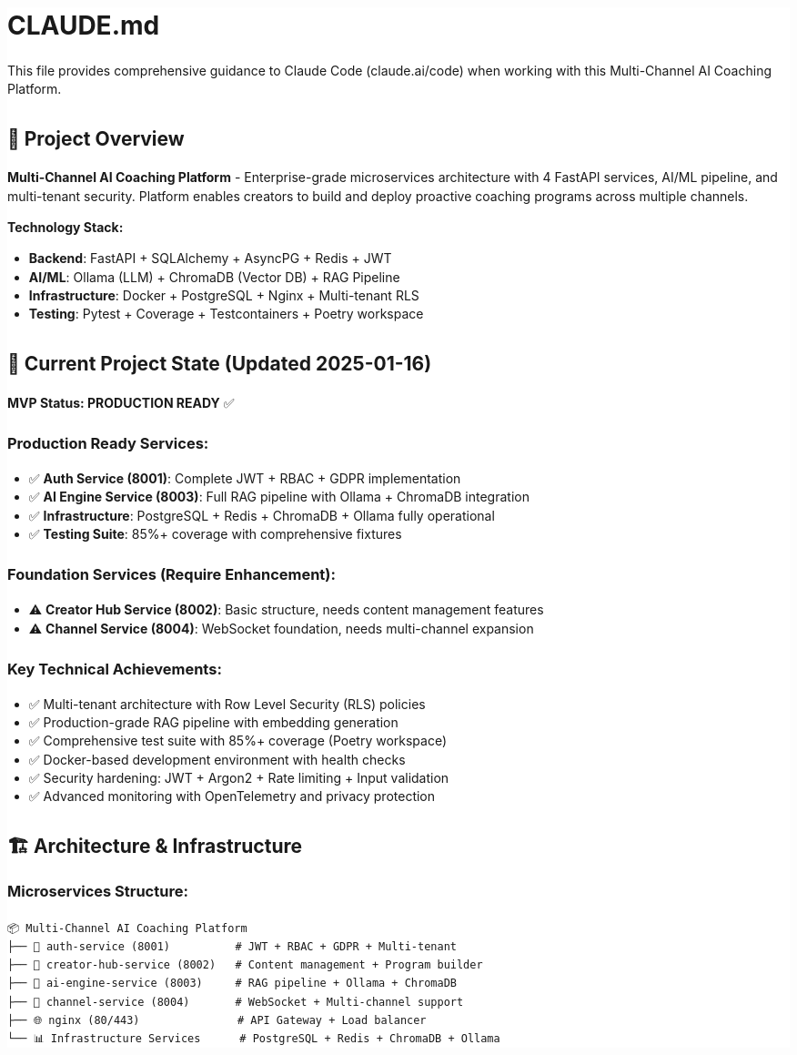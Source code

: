 # CLAUDE.md

This file provides comprehensive guidance to Claude Code (claude.ai/code) when working with this Multi-Channel AI Coaching Platform.

## 🚀 Project Overview

**Multi-Channel AI Coaching Platform** - Enterprise-grade microservices architecture with 4 FastAPI services, AI/ML pipeline, and multi-tenant security. Platform enables creators to build and deploy proactive coaching programs across multiple channels.

**Technology Stack:**
- **Backend**: FastAPI + SQLAlchemy + AsyncPG + Redis + JWT
- **AI/ML**: Ollama (LLM) + ChromaDB (Vector DB) + RAG Pipeline  
- **Infrastructure**: Docker + PostgreSQL + Nginx + Multi-tenant RLS
- **Testing**: Pytest + Coverage + Testcontainers + Poetry workspace

## 🎯 Current Project State (Updated 2025-01-16)

**MVP Status: PRODUCTION READY** ✅

### Production Ready Services:
- ✅ **Auth Service (8001)**: Complete JWT + RBAC + GDPR implementation
- ✅ **AI Engine Service (8003)**: Full RAG pipeline with Ollama + ChromaDB integration  
- ✅ **Infrastructure**: PostgreSQL + Redis + ChromaDB + Ollama fully operational
- ✅ **Testing Suite**: 85%+ coverage with comprehensive fixtures

### Foundation Services (Require Enhancement):
- ⚠️ **Creator Hub Service (8002)**: Basic structure, needs content management features
- ⚠️ **Channel Service (8004)**: WebSocket foundation, needs multi-channel expansion

### Key Technical Achievements:
- ✅ Multi-tenant architecture with Row Level Security (RLS) policies
- ✅ Production-grade RAG pipeline with embedding generation  
- ✅ Comprehensive test suite with 85%+ coverage (Poetry workspace)
- ✅ Docker-based development environment with health checks
- ✅ Security hardening: JWT + Argon2 + Rate limiting + Input validation
- ✅ Advanced monitoring with OpenTelemetry and privacy protection

## 🏗️ Architecture & Infrastructure

### Microservices Structure:
```
📦 Multi-Channel AI Coaching Platform
├── 🔐 auth-service (8001)          # JWT + RBAC + GDPR + Multi-tenant
├── 🎨 creator-hub-service (8002)   # Content management + Program builder
├── 🤖 ai-engine-service (8003)     # RAG pipeline + Ollama + ChromaDB  
├── 📡 channel-service (8004)       # WebSocket + Multi-channel support
├── 🌐 nginx (80/443)               # API Gateway + Load balancer
└── 📊 Infrastructure Services      # PostgreSQL + Redis + ChromaDB + Ollama
```
